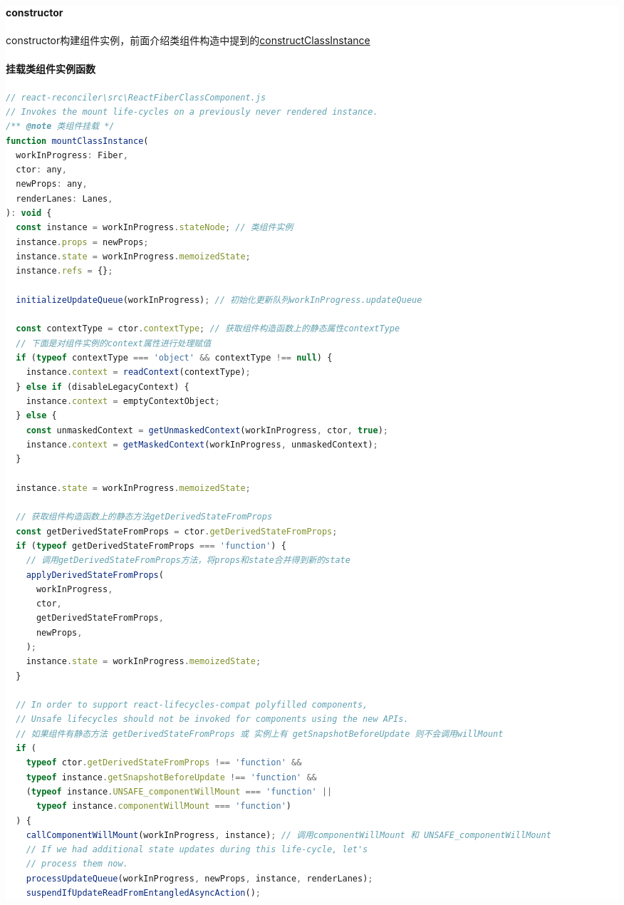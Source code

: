 #### constructor

constructor构建组件实例，前面介绍类组件构造中提到的[constructClassInstance](./React组件#组件渲染)

#### 挂载类组件实例函数

```JavaScript
// react-reconciler\src\ReactFiberClassComponent.js
// Invokes the mount life-cycles on a previously never rendered instance.
/** @note 类组件挂载 */
function mountClassInstance(
  workInProgress: Fiber,
  ctor: any,
  newProps: any,
  renderLanes: Lanes,
): void {
  const instance = workInProgress.stateNode; // 类组件实例
  instance.props = newProps;
  instance.state = workInProgress.memoizedState;
  instance.refs = {};

  initializeUpdateQueue(workInProgress); // 初始化更新队列workInProgress.updateQueue

  const contextType = ctor.contextType; // 获取组件构造函数上的静态属性contextType
  // 下面是对组件实例的context属性进行处理赋值
  if (typeof contextType === 'object' && contextType !== null) {
    instance.context = readContext(contextType);
  } else if (disableLegacyContext) {
    instance.context = emptyContextObject;
  } else {
    const unmaskedContext = getUnmaskedContext(workInProgress, ctor, true);
    instance.context = getMaskedContext(workInProgress, unmaskedContext);
  }

  instance.state = workInProgress.memoizedState;

  // 获取组件构造函数上的静态方法getDerivedStateFromProps
  const getDerivedStateFromProps = ctor.getDerivedStateFromProps;
  if (typeof getDerivedStateFromProps === 'function') {
    // 调用getDerivedStateFromProps方法，将props和state合并得到新的state
    applyDerivedStateFromProps(
      workInProgress,
      ctor,
      getDerivedStateFromProps,
      newProps,
    ); 
    instance.state = workInProgress.memoizedState;
  }

  // In order to support react-lifecycles-compat polyfilled components,
  // Unsafe lifecycles should not be invoked for components using the new APIs.
  // 如果组件有静态方法 getDerivedStateFromProps 或 实例上有 getSnapshotBeforeUpdate 则不会调用willMount
  if (
    typeof ctor.getDerivedStateFromProps !== 'function' &&
    typeof instance.getSnapshotBeforeUpdate !== 'function' &&
    (typeof instance.UNSAFE_componentWillMount === 'function' ||
      typeof instance.componentWillMount === 'function')
  ) {
    callComponentWillMount(workInProgress, instance); // 调用componentWillMount 和 UNSAFE_componentWillMount
    // If we had additional state updates during this life-cycle, let's
    // process them now.
    processUpdateQueue(workInProgress, newProps, instance, renderLanes);
    suspendIfUpdateReadFromEntangledAsyncAction();
```